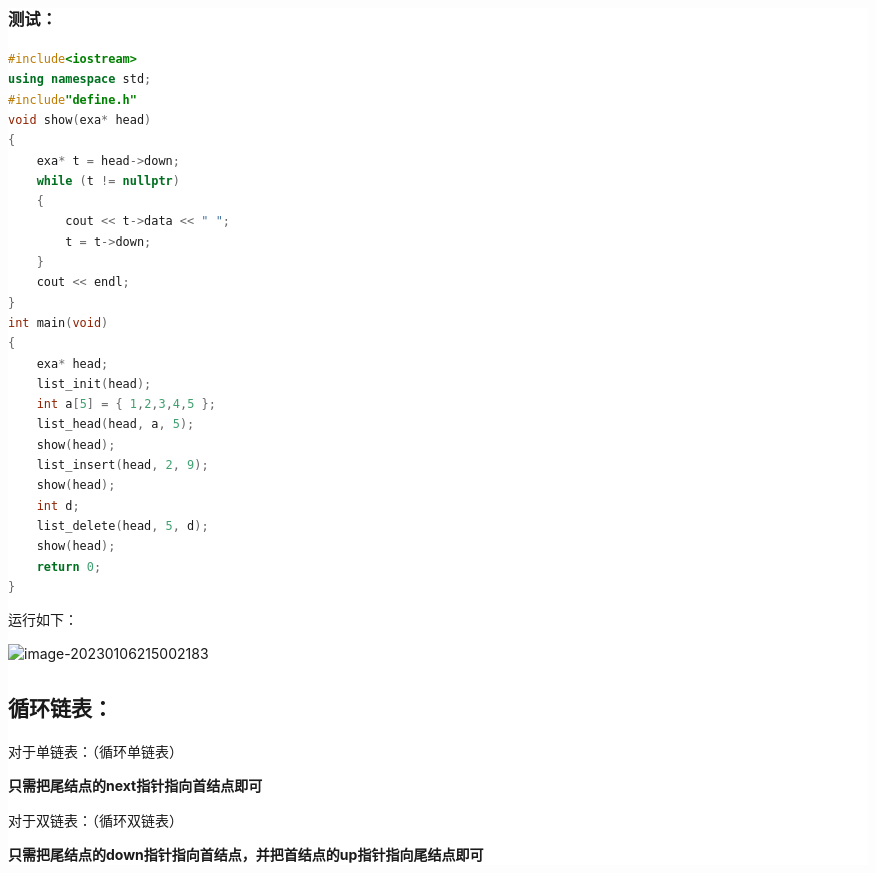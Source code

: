 ### 测试：

```c++
#include<iostream>
using namespace std;
#include"define.h"
void show(exa* head)
{
	exa* t = head->down;
	while (t != nullptr)
	{
		cout << t->data << " ";
		t = t->down;
	}
	cout << endl;
}
int main(void)
{
	exa* head;
	list_init(head);
	int a[5] = { 1,2,3,4,5 };
	list_head(head, a, 5);
	show(head);
	list_insert(head, 2, 9);
	show(head);
	int d;
	list_delete(head, 5, d);
	show(head);
	return 0;
}
```

运行如下：

![image-20230106215002183](https://cdn.jsdelivr.net/gh/firmiyao/Picture/img/202301062150222.png)

## 循环链表：

对于单链表：（循环单链表）

**只需把尾结点的next指针指向首结点即可**

对于双链表：（循环双链表）

**只需把尾结点的down指针指向首结点，并把首结点的up指针指向尾结点即可**

